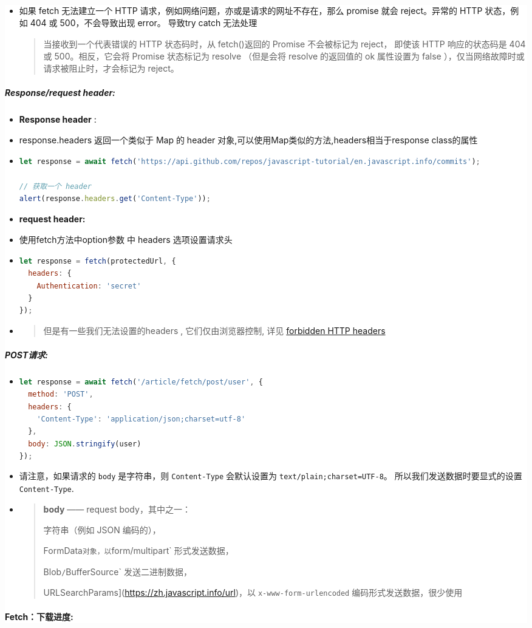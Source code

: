  


- 如果 fetch 无法建立一个 HTTP 请求，例如网络问题，亦或是请求的网址不存在，那么 promise 就会 reject。异常的 HTTP 状态，例如 404 或 500，不会导致出现 error。 导致try catch 无法处理

  > 当接收到一个代表错误的 HTTP 状态码时，从 fetch()返回的 Promise 不会被标记为 reject， 即使该 HTTP 响应的状态码是 404 或 500。相反，它会将 Promise 状态标记为 resolve （但是会将 resolve 的返回值的 ok 属性设置为 false ），仅当网络故障时或请求被阻止时，才会标记为 reject。



##### Response/request header:


- **Response header** :

- response.headers 返回一个类似于 Map 的 header 对象,可以使用Map类似的方法,headers相当于response  class的属性

- ```js
  let response = await fetch('https://api.github.com/repos/javascript-tutorial/en.javascript.info/commits');
  
  // 获取一个 header　
  alert(response.headers.get('Content-Type')); 
  ```

- **request header:**

- 使用fetch方法中option参数 中 headers 选项设置请求头

- ```js
  let response = fetch(protectedUrl, {
    headers: {
      Authentication: 'secret'
    }
  });
  ```

- > 但是有一些我们无法设置的headers , 它们仅由浏览器控制, 详见 [forbidden HTTP headers](https://fetch.spec.whatwg.org/#forbidden-header-name)

##### **POST请求:**

- ```js
  let response = await fetch('/article/fetch/post/user', {
    method: 'POST',
    headers: {
      'Content-Type': 'application/json;charset=utf-8'
    },
    body: JSON.stringify(user)
  });
  ```

- 请注意，如果请求的 `body` 是字符串，则 `Content-Type` 会默认设置为 `text/plain;charset=UTF-8`。 所以我们发送数据时要显式的设置  `Content-Type`.

- > **body** —— request body，其中之一：
  >
  > 字符串（例如 JSON 编码的），
  >
  > FormData` 对象，以 `form/multipart` 形式发送数据，
  >
  > Blob`/`BufferSource` 发送二进制数据，
  >
  > URLSearchParams](https://zh.javascript.info/url)，以 `x-www-form-urlencoded` 编码形式发送数据，很少使用



#### **Fetch：下载进度:**

  ```
